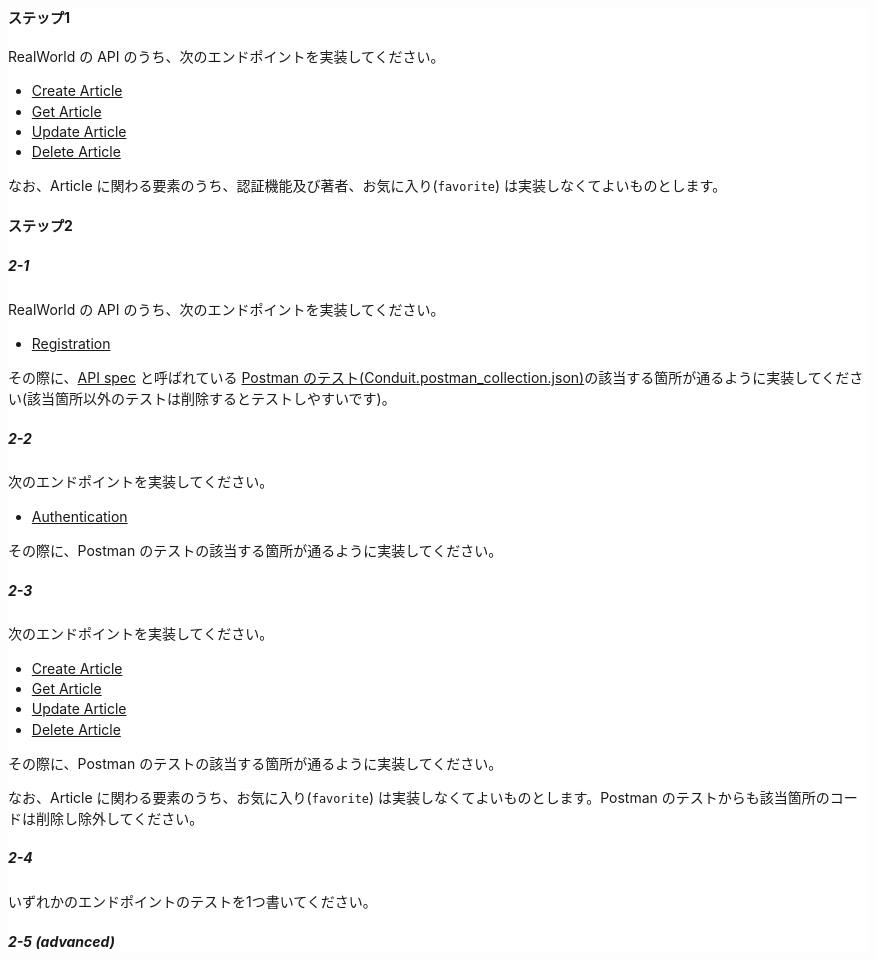 #### ステップ1

RealWorld の API のうち、次のエンドポイントを実装してください。

- [Create Article](https://realworld-docs.netlify.app/docs/specs/backend-specs/endpoints#create-article)
- [Get Article](https://realworld-docs.netlify.app/docs/specs/backend-specs/endpoints#get-article)
- [Update Article](https://realworld-docs.netlify.app/docs/specs/backend-specs/endpoints#update-article)
- [Delete Article](https://realworld-docs.netlify.app/docs/specs/backend-specs/endpoints#delete-article)

なお、Article に関わる要素のうち、認証機能及び著者、お気に入り(`favorite`) は実装しなくてよいものとします。

#### ステップ2

##### 2-1

RealWorld の API のうち、次のエンドポイントを実装してください。

- [Registration](https://realworld-docs.netlify.app/docs/specs/backend-specs/endpoints#registration)

その際に、[API spec](https://github.com/gothinkster/realworld/tree/main/api) と呼ばれている [Postman のテスト(Conduit.postman_collection.json)](https://github.com/gothinkster/realworld/blob/main/api/Conduit.postman_collection.json)の該当する箇所が通るように実装してください(該当箇所以外のテストは削除するとテストしやすいです)。

##### 2-2

次のエンドポイントを実装してください。

- [Authentication](https://realworld-docs.netlify.app/docs/specs/backend-specs/endpoints#authentication)

その際に、Postman のテストの該当する箇所が通るように実装してください。

##### 2-3

次のエンドポイントを実装してください。

- [Create Article](https://realworld-docs.netlify.app/docs/specs/backend-specs/endpoints#create-article)
- [Get Article](https://realworld-docs.netlify.app/docs/specs/backend-specs/endpoints#get-article)
- [Update Article](https://realworld-docs.netlify.app/docs/specs/backend-specs/endpoints#update-article)
- [Delete Article](https://realworld-docs.netlify.app/docs/specs/backend-specs/endpoints#delete-article)

その際に、Postman のテストの該当する箇所が通るように実装してください。

なお、Article に関わる要素のうち、お気に入り(`favorite`) は実装しなくてよいものとします。Postman のテストからも該当箇所のコードは削除し除外してください。

##### 2-4

いずれかのエンドポイントのテストを1つ書いてください。

##### 2-5 (advanced)
